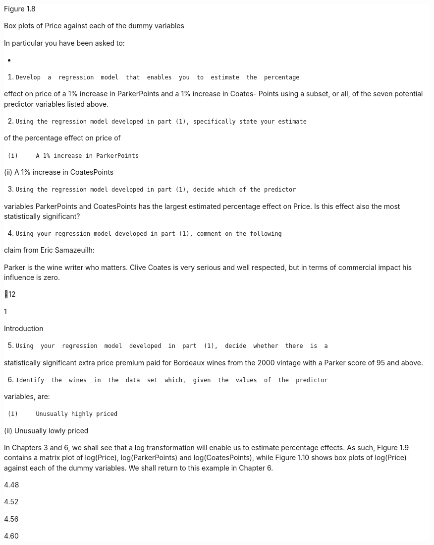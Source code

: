   Figure 1.8

  Box plots of Price against each of the dummy variables

 In particular you have been asked to:

-

   1.     Develop  a  regression  model  that  enables  you  to  estimate  the  percentage
effect on price of a 1% increase in ParkerPoints and a 1% increase in Coates-
Points  using  a  subset,  or  all,  of  the  seven  potential  predictor  variables
listed above.

   2.     Using the regression model developed in part (1), specifically state your estimate

of the percentage effect on price of

     (i)     A 1% increase in ParkerPoints
   (ii)     A 1% increase in CoatesPoints

   3.     Using the regression model developed in part (1), decide which of the predictor
variables  ParkerPoints  and  CoatesPoints  has  the  largest  estimated  percentage
effect on Price. Is this effect also the most statistically significant?

   4.     Using your regression model developed in part (1), comment on the following

claim from Eric Samazeuilh:

 Parker is the wine writer who matters. Clive Coates is very serious and well respected, but
in terms of commercial impact his influence is zero.

12

1

Introduction

   5.     Using  your  regression  model  developed  in  part  (1),  decide  whether  there  is  a
statistically significant extra price premium paid for Bordeaux wines from the
2000 vintage with a Parker score of 95 and above.

   6.     Identify  the  wines  in  the  data  set  which,  given  the  values  of  the  predictor

variables, are:

     (i)     Unusually highly priced
   (ii)     Unusually lowly priced

 In Chapters 3 and 6, we shall see that a log transformation will enable us to estimate
percentage  effects.  As  such,  Figure   1.9   contains  a  matrix  plot  of  log(Price),
log(ParkerPoints)  and  log(CoatesPoints),  while  Figure   1.10   shows  box  plots  of
log(Price) against each of the dummy variables. We shall return to this example
in Chapter 6.

4.48

4.52

4.56

4.60
